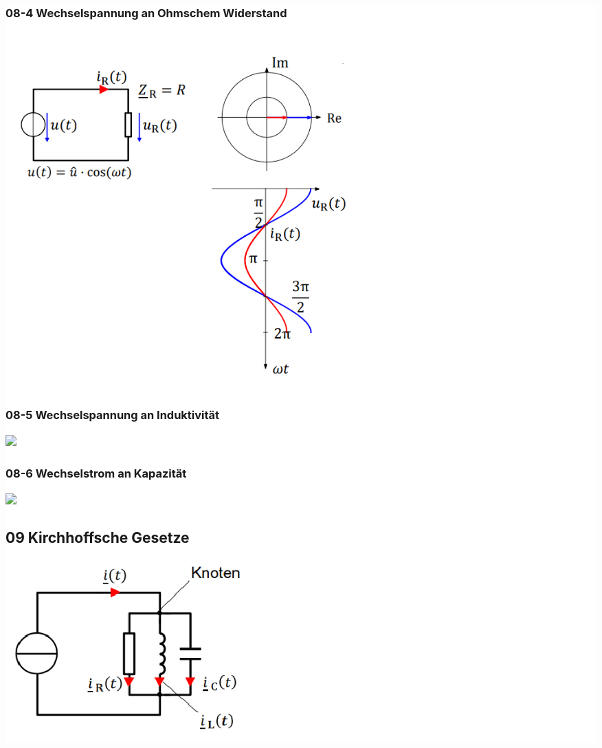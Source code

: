 ### 08-4 Wechselspannung an Ohmschem Widerstand

<img src="https://github.com/Sehoon1207/sehoon1207.github.io/blob/main/_posts/studium/2023-s%20elnw/img/01_zeiger/01_Wechselspannung_an_Ohmschem_Widerstand-100.jpg?raw=true">

### 08-5 Wechselspannung an Induktivität

<img src="https://github.com/Sehoon1207/sehoon1207.github.io/blob/main/_posts/studium/2023-s%20elnw/img/01_zeiger/01_Wechselspannung_an_Induktivit%C3%A4t-100.jpg?raw=true">

### 08-6 Wechselstrom an Kapazität

<img src="https://github.com/Sehoon1207/sehoon1207.github.io/blob/main/_posts/studium/2023-s%20elnw/img/01_zeiger/01_Wechselstrom_an_Kapazit%C3%A4t-100.jpg?raw=true">

## 09 Kirchhoffsche Gesetze

<img src="https://github.com/Sehoon1207/sehoon1207.github.io/blob/main/_posts/studium/2023-s%20elnw/img/01_zeiger/01_Kirchhoffsche_Gesetze-100.jpg?raw=true">
